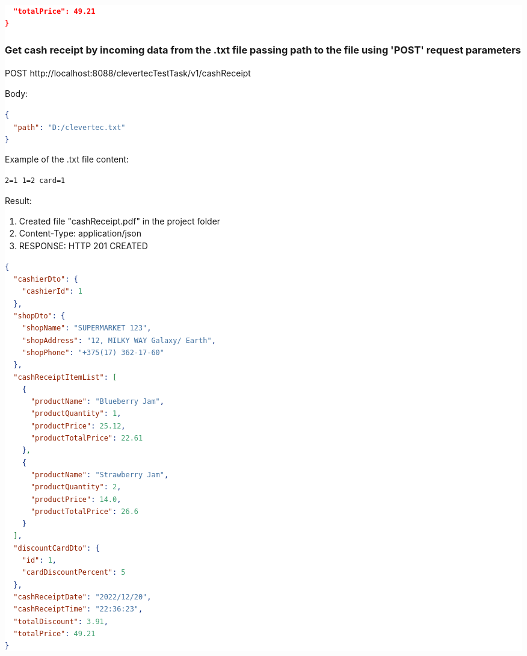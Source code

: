 ```json
  "totalPrice": 49.21
}
```

### Get cash receipt by incoming data from the .txt file passing path to the file using 'POST' request parameters

POST http://localhost:8088/clevertecTestTask/v1/cashReceipt

Body:

```json
{
  "path": "D:/clevertec.txt"
}
```

Example of the .txt file content:

```text
2=1 1=2 card=1
```

Result:

1) Created file "cashReceipt.pdf" in the project folder
2) Content-Type: application/json
3) RESPONSE: HTTP 201 CREATED

```json
{
  "cashierDto": {
    "cashierId": 1
  },
  "shopDto": {
    "shopName": "SUPERMARKET 123",
    "shopAddress": "12, MILKY WAY Galaxy/ Earth",
    "shopPhone": "+375(17) 362-17-60"
  },
  "cashReceiptItemList": [
    {
      "productName": "Blueberry Jam",
      "productQuantity": 1,
      "productPrice": 25.12,
      "productTotalPrice": 22.61
    },
    {
      "productName": "Strawberry Jam",
      "productQuantity": 2,
      "productPrice": 14.0,
      "productTotalPrice": 26.6
    }
  ],
  "discountCardDto": {
    "id": 1,
    "cardDiscountPercent": 5
  },
  "cashReceiptDate": "2022/12/20",
  "cashReceiptTime": "22:36:23",
  "totalDiscount": 3.91,
  "totalPrice": 49.21
}
```
